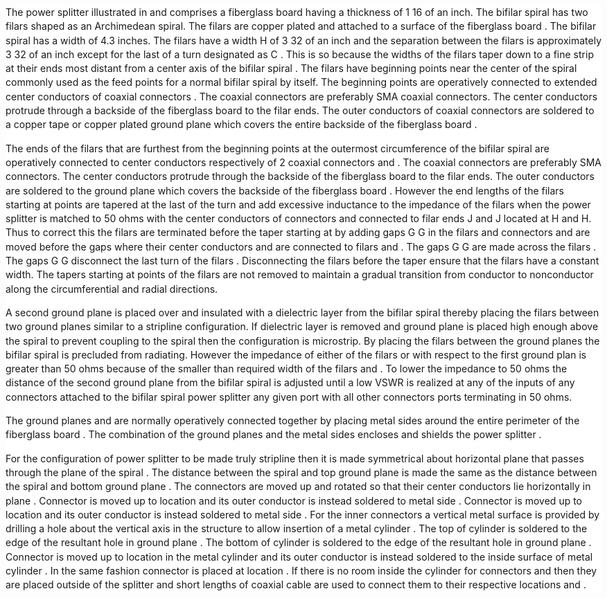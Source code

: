 The power splitter illustrated in and comprises a fiberglass board having a thickness of 1 16 of an inch. The bifilar spiral has two filars shaped as an Archimedean spiral. The filars are copper plated and attached to a surface of the fiberglass board . The bifilar spiral has a width of 4.3 inches. The filars have a width H of 3 32 of an inch and the separation between the filars is approximately 3 32 of an inch except for the last of a turn designated as C . This is so because the widths of the filars taper down to a fine strip at their ends most distant from a center axis of the bifilar spiral . The filars have beginning points near the center of the spiral commonly used as the feed points for a normal bifilar spiral by itself. The beginning points are operatively connected to extended center conductors of coaxial connectors . The coaxial connectors are preferably SMA coaxial connectors. The center conductors protrude through a backside of the fiberglass board to the filar ends. The outer conductors of coaxial connectors are soldered to a copper tape or copper plated ground plane which covers the entire backside of the fiberglass board .

The ends of the filars that are furthest from the beginning points at the outermost circumference of the bifilar spiral are operatively connected to center conductors respectively of 2 coaxial connectors and . The coaxial connectors are preferably SMA connectors. The center conductors protrude through the backside of the fiberglass board to the filar ends. The outer conductors are soldered to the ground plane which covers the backside of the fiberglass board . However the end lengths of the filars starting at points are tapered at the last of the turn and add excessive inductance to the impedance of the filars when the power splitter is matched to 50 ohms with the center conductors of connectors and connected to filar ends J and J located at H and H. Thus to correct this the filars are terminated before the taper starting at by adding gaps G G in the filars and connectors and are moved before the gaps where their center conductors and are connected to filars and . The gaps G G are made across the filars . The gaps G G disconnect the last turn of the filars . Disconnecting the filars before the taper ensure that the filars have a constant width. The tapers starting at points of the filars are not removed to maintain a gradual transition from conductor to nonconductor along the circumferential and radial directions.

A second ground plane is placed over and insulated with a dielectric layer from the bifilar spiral thereby placing the filars between two ground planes similar to a stripline configuration. If dielectric layer is removed and ground plane is placed high enough above the spiral to prevent coupling to the spiral then the configuration is microstrip. By placing the filars between the ground planes the bifilar spiral is precluded from radiating. However the impedance of either of the filars or with respect to the first ground plan is greater than 50 ohms because of the smaller than required width of the filars and . To lower the impedance to 50 ohms the distance of the second ground plane from the bifilar spiral is adjusted until a low VSWR is realized at any of the inputs of any connectors attached to the bifilar spiral power splitter any given port with all other connectors ports terminating in 50 ohms.

The ground planes and are normally operatively connected together by placing metal sides around the entire perimeter of the fiberglass board . The combination of the ground planes and the metal sides encloses and shields the power splitter .

For the configuration of power splitter to be made truly stripline then it is made symmetrical about horizontal plane that passes through the plane of the spiral . The distance between the spiral and top ground plane is made the same as the distance between the spiral and bottom ground plane . The connectors are moved up and rotated so that their center conductors lie horizontally in plane . Connector is moved up to location and its outer conductor is instead soldered to metal side . Connector is moved up to location and its outer conductor is instead soldered to metal side . For the inner connectors a vertical metal surface is provided by drilling a hole about the vertical axis in the structure to allow insertion of a metal cylinder . The top of cylinder is soldered to the edge of the resultant hole in ground plane . The bottom of cylinder is soldered to the edge of the resultant hole in ground plane . Connector is moved up to location in the metal cylinder and its outer conductor is instead soldered to the inside surface of metal cylinder . In the same fashion connector is placed at location . If there is no room inside the cylinder for connectors and then they are placed outside of the splitter and short lengths of coaxial cable are used to connect them to their respective locations and .
